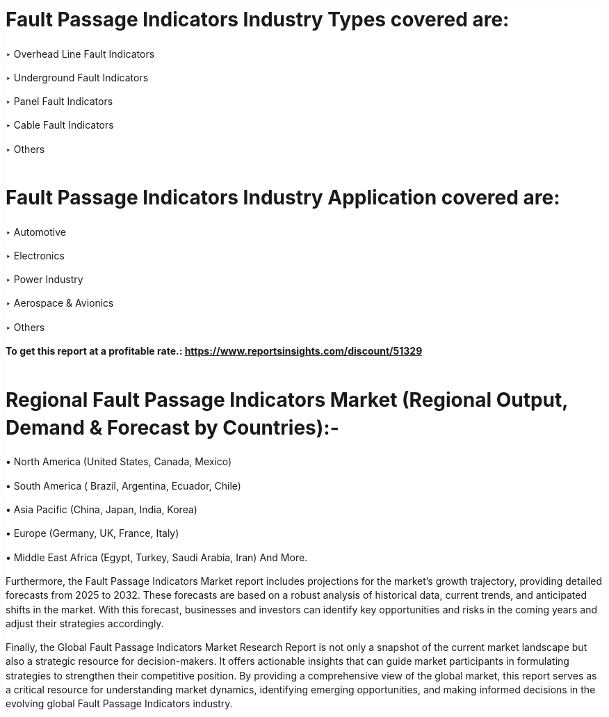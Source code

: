 </tr>
</table>

# <strong>Fault Passage Indicators Industry Types covered are:</strong>

‣ Overhead Line Fault Indicators

‣ Underground Fault Indicators 

‣ Panel Fault Indicators

‣ Cable Fault Indicators

‣ Others

# <strong>Fault Passage Indicators Industry Application covered are:</strong>

‣ Automotive

‣ Electronics

‣ Power Industry

‣ Aerospace & Avionics

‣ Others

<strong>To get this report at a profitable rate.: <a href=https://www.reportsinsights.com/discount/51329>https://www.reportsinsights.com/discount/51329</a></strong>

# <strong>Regional Fault Passage Indicators Market (Regional Output, Demand &amp; Forecast by Countries):-</strong>

• North America (United States, Canada, Mexico)

• South America ( Brazil, Argentina, Ecuador, Chile)

• Asia Pacific (China, Japan, India, Korea)

• Europe (Germany, UK, France, Italy)

• Middle East Africa (Egypt, Turkey, Saudi Arabia, Iran) And More.

Furthermore, the Fault Passage Indicators Market report includes projections for the market’s growth trajectory, providing detailed forecasts from 2025 to 2032. These forecasts are based on a robust analysis of historical data, current trends, and anticipated shifts in the market. With this forecast, businesses and investors can identify key opportunities and risks in the coming years and adjust their strategies accordingly.

Finally, the Global Fault Passage Indicators Market Research Report is not only a snapshot of the current market landscape but also a strategic resource for decision-makers. It offers actionable insights that can guide market participants in formulating strategies to strengthen their competitive position. By providing a comprehensive view of the global market, this report serves as a critical resource for understanding market dynamics, identifying emerging opportunities, and making informed decisions in the evolving global Fault Passage Indicators industry.
